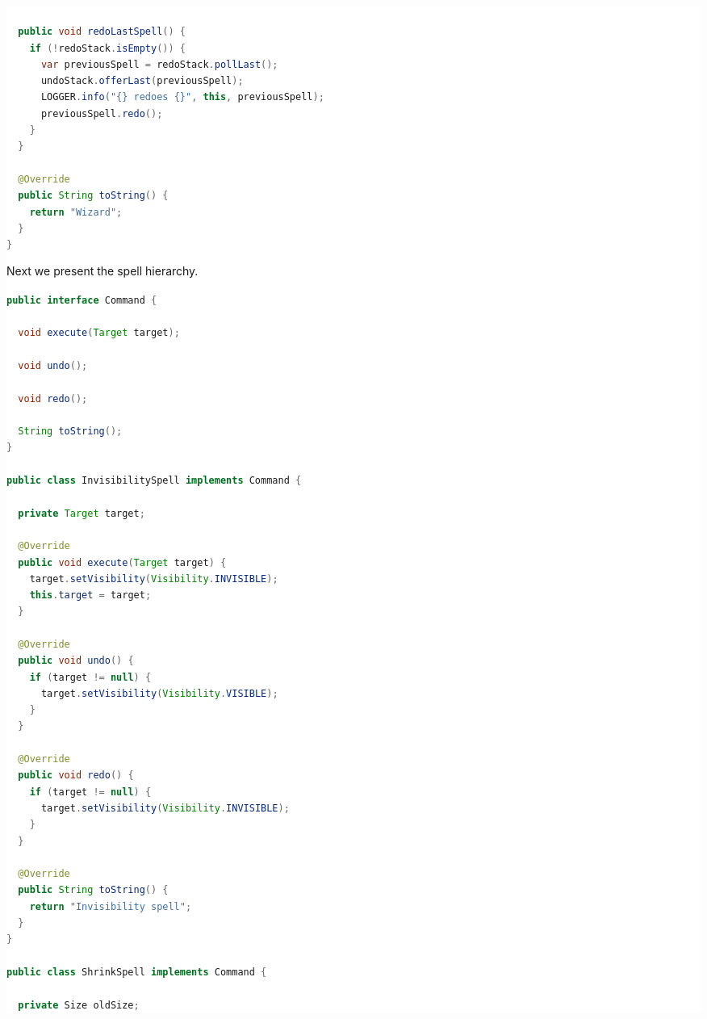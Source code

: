 ```java

  public void redoLastSpell() {
    if (!redoStack.isEmpty()) {
      var previousSpell = redoStack.pollLast();
      undoStack.offerLast(previousSpell);
      LOGGER.info("{} redoes {}", this, previousSpell);
      previousSpell.redo();
    }
  }

  @Override
  public String toString() {
    return "Wizard";
  }
}
```

Next we present the spell hierarchy.

```java
public interface Command {

  void execute(Target target);

  void undo();

  void redo();

  String toString();
}

public class InvisibilitySpell implements Command {

  private Target target;

  @Override
  public void execute(Target target) {
    target.setVisibility(Visibility.INVISIBLE);
    this.target = target;
  }

  @Override
  public void undo() {
    if (target != null) {
      target.setVisibility(Visibility.VISIBLE);
    }
  }

  @Override
  public void redo() {
    if (target != null) {
      target.setVisibility(Visibility.INVISIBLE);
    }
  }

  @Override
  public String toString() {
    return "Invisibility spell";
  }
}

public class ShrinkSpell implements Command {

  private Size oldSize;
```